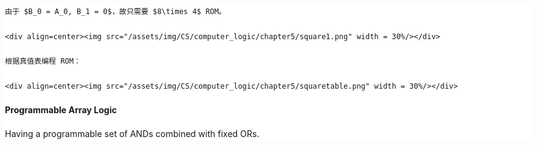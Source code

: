     由于 $B_0 = A_0, B_1 = 0$，故只需要 $8\times 4$ ROM。

    <div align=center><img src="/assets/img/CS/computer_logic/chapter5/square1.png" width = 30%/></div>

    根据真值表编程 ROM：

    <div align=center><img src="/assets/img/CS/computer_logic/chapter5/squaretable.png" width = 30%/></div>

#### Programmable Array Logic

Having a programmable set of ANDs combined with fixed ORs.
